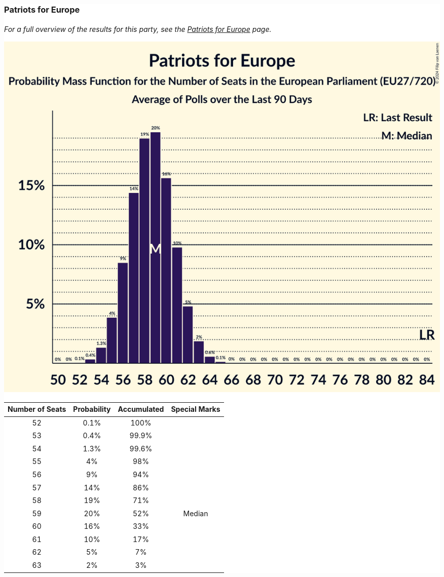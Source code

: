 ### Patriots for Europe

*For a full overview of the results for this party, see the [Patriots for Europe](party-2024-07-31-patriotsforeurope.html) page.*

![Graph with seats probability mass function not yet produced](average-2024-07-31-seats-pmf-patriotsforeurope.png "Seats Probability Mass Function")

| Number of Seats | Probability | Accumulated | Special Marks |
|:---------------:|:-----------:|:-----------:|:-------------:|
| 52 | 0.1% | 100% |  |
| 53 | 0.4% | 99.9% |  |
| 54 | 1.3% | 99.6% |  |
| 55 | 4% | 98% |  |
| 56 | 9% | 94% |  |
| 57 | 14% | 86% |  |
| 58 | 19% | 71% |  |
| 59 | 20% | 52% | Median |
| 60 | 16% | 33% |  |
| 61 | 10% | 17% |  |
| 62 | 5% | 7% |  |
| 63 | 2% | 3% |  |